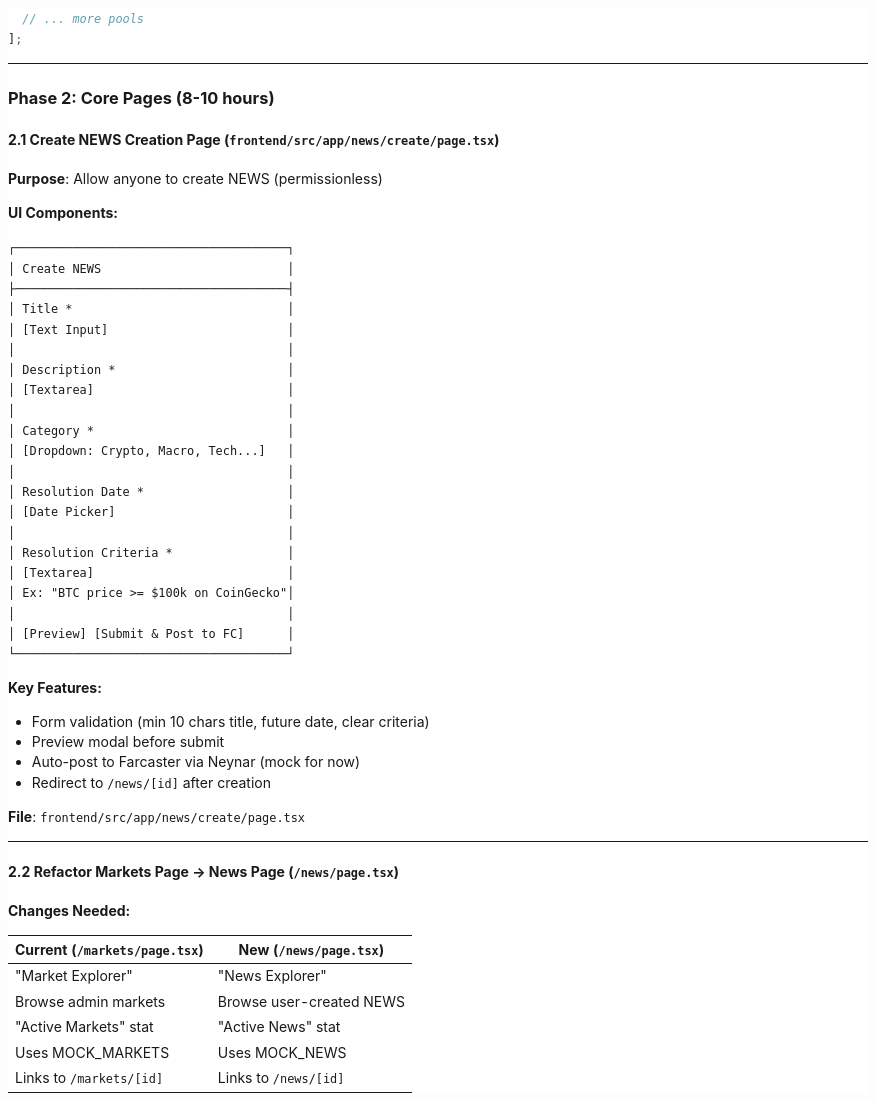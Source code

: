 ```typescript
  // ... more pools
];
```

---

### Phase 2: Core Pages (8-10 hours)

#### 2.1 Create NEWS Creation Page (`frontend/src/app/news/create/page.tsx`)

**Purpose**: Allow anyone to create NEWS (permissionless)

**UI Components:**
```
┌──────────────────────────────────────┐
│ Create NEWS                          │
├──────────────────────────────────────┤
│ Title *                              │
│ [Text Input]                         │
│                                      │
│ Description *                        │
│ [Textarea]                           │
│                                      │
│ Category *                           │
│ [Dropdown: Crypto, Macro, Tech...]   │
│                                      │
│ Resolution Date *                    │
│ [Date Picker]                        │
│                                      │
│ Resolution Criteria *                │
│ [Textarea]                           │
│ Ex: "BTC price >= $100k on CoinGecko"│
│                                      │
│ [Preview] [Submit & Post to FC]      │
└──────────────────────────────────────┘
```

**Key Features:**
- Form validation (min 10 chars title, future date, clear criteria)
- Preview modal before submit
- Auto-post to Farcaster via Neynar (mock for now)
- Redirect to `/news/[id]` after creation

**File**: `frontend/src/app/news/create/page.tsx`

---

#### 2.2 Refactor Markets Page → News Page (`/news/page.tsx`)

**Changes Needed:**

| Current (`/markets/page.tsx`) | New (`/news/page.tsx`) |
|-------------------------------|------------------------|
| "Market Explorer" | "News Explorer" |
| Browse admin markets | Browse user-created NEWS |
| "Active Markets" stat | "Active News" stat |
| Uses MOCK_MARKETS | Uses MOCK_NEWS |
| Links to `/markets/[id]` | Links to `/news/[id]` |
